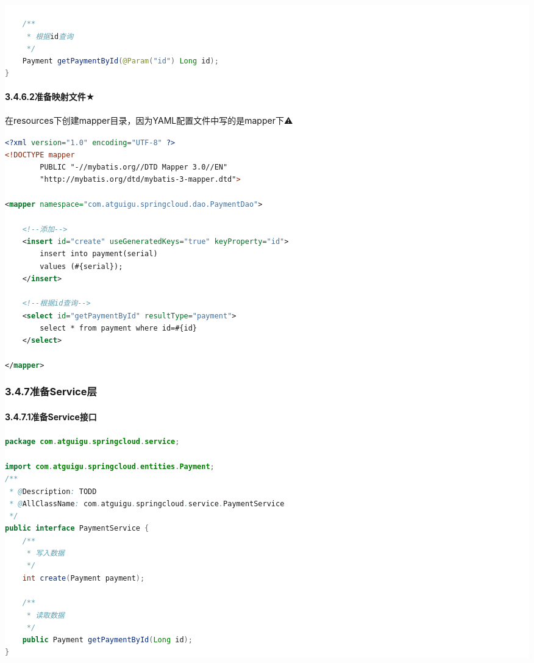 ```java

    /**
     * 根据id查询
     */
    Payment getPaymentById(@Param("id") Long id);
}
```



#### 3.4.6.2准备映射文件★

在resources下创建mapper目录，因为YAML配置文件中写的是mapper下⚠️

```xml
<?xml version="1.0" encoding="UTF-8" ?>
<!DOCTYPE mapper
        PUBLIC "-//mybatis.org//DTD Mapper 3.0//EN"
        "http://mybatis.org/dtd/mybatis-3-mapper.dtd">

<mapper namespace="com.atguigu.springcloud.dao.PaymentDao">

    <!--添加-->
    <insert id="create" useGeneratedKeys="true" keyProperty="id">
        insert into payment(serial)
        values (#{serial});
    </insert>

    <!--根据id查询-->
    <select id="getPaymentById" resultType="payment">
        select * from payment where id=#{id}
    </select>

</mapper>
```



### 3.4.7准备Service层

#### 3.4.7.1准备Service接口

```java
package com.atguigu.springcloud.service;

import com.atguigu.springcloud.entities.Payment;
/**
 * @Description: TODD
 * @AllClassName: com.atguigu.springcloud.service.PaymentService
 */
public interface PaymentService {
    /**
     * 写入数据
     */
    int create(Payment payment);

    /**
     * 读取数据
     */
    public Payment getPaymentById(Long id);
}
```
